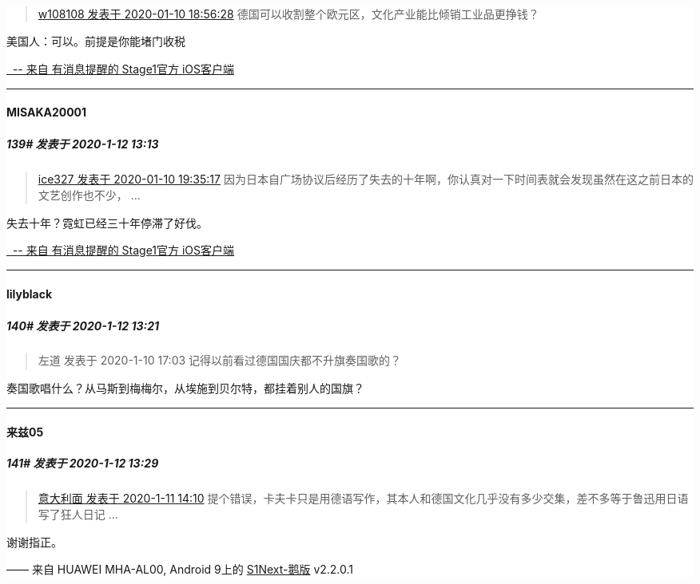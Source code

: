 

<blockquote><a href="httphttps://bbs.saraba1st.com/2b/forum.php?mod=redirect&amp;goto=findpost&amp;pid=46146351&amp;ptid=1908802" target="_blank">w108108 发表于 2020-01-10 18:56:28</a>
德国可以收割整个欧元区，文化产业能比倾销工业品更挣钱？</blockquote>美国人：可以。前提是你能堵门收税

[  -- 来自 有消息提醒的 Stage1官方 iOS客户端](https://itunes.apple.com/fi/app/saraba1st/id1221237470?mt=8)







-----

####  MISAKA20001  
##### 139#       发表于 2020-1-12 13:13



<blockquote><a href="httphttps://bbs.saraba1st.com/2b/forum.php?mod=redirect&amp;goto=findpost&amp;pid=46146612&amp;ptid=1908802" target="_blank">ice327 发表于 2020-01-10 19:35:17</a>
因为日本自广场协议后经历了失去的十年啊，你认真对一下时间表就会发现虽然在这之前日本的文艺创作也不少， ...</blockquote>失去十年？霓虹已经三十年停滞了好伐。

[  -- 来自 有消息提醒的 Stage1官方 iOS客户端](https://itunes.apple.com/fi/app/saraba1st/id1221237470?mt=8)







-----

####  lilyblack  
##### 140#       发表于 2020-1-12 13:21



<blockquote>左道 发表于 2020-1-10 17:03
记得以前看过德国国庆都不升旗奏国歌的？</blockquote>
奏国歌唱什么？从马斯到梅梅尔，从埃施到贝尔特，都挂着别人的国旗？







-----

####  来兹05  
##### 141#       发表于 2020-1-12 13:29



<blockquote><a href="httphttps://bbs.saraba1st.com/2b/forum.php?mod=redirect&amp;goto=findpost&amp;pid=46152419&amp;ptid=1908802" target="_blank">意大利面 发表于 2020-1-11 14:10</a>
提个错误，卡夫卡只是用德语写作，其本人和德国文化几乎没有多少交集，差不多等于鲁迅用日语写了狂人日记 ...</blockquote>
谢谢指正。

—— 来自 HUAWEI MHA-AL00, Android 9上的 [S1Next-鹅版](https://github.com/ykrank/S1-Next/releases) v2.2.0.1



